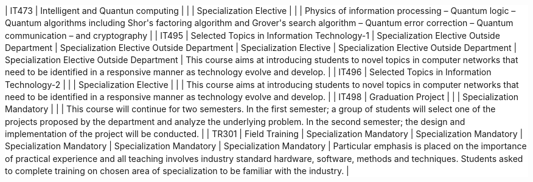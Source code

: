 | IT473 | Intelligent and Quantun computing                             |                                            |                                            | Specialization Elective                    |                                            |                                            | Physics of information processing – Quantum logic – Quantum algorithms including Shor's factoring algorithm and Grover's search algorithm – Quantum error correction – Quantum communication – and cryptography                                                                                                                                                                                                                                                                                                                                                                                                                                                                                                                                                                                     |
| IT495 | Selected Topics in Information Technology-1                   | Specialization Elective Outside Department | Specialization Elective Outside Department | Specialization Elective                    | Specialization Elective Outside Department | Specialization Elective Outside Department | This course aims at introducing students to novel topics in computer networks that need to be identified in a responsive manner as technology evolve and develop.                                                                                                                                                                                                                                                                                                                                                                                                                                                                                                                                                                                                                                   |
| IT496 | Selected Topics in Information Technology-2                   |                                            |                                            | Specialization Elective                    |                                            |                                            | This course aims at introducing students to novel topics in computer networks that need to be identified in a responsive manner as technology evolve and develop.                                                                                                                                                                                                                                                                                                                                                                                                                                                                                                                                                                                                                                   |
| IT498 | Graduation Project                                            |                                            |                                            | Specialization Mandatory                   |                                            |                                            | This course will continue for two semesters. In the first semester; a group of students will select one of the projects proposed by the department and analyze the underlying problem. In the second semester; the design and implementation of the project will be conducted.                                                                                                                                                                                                                                                                                                                                                                                                                                                                                                                      |
| TR301 | Field Training                                                | Specialization Mandatory                   | Specialization Mandatory                   | Specialization Mandatory                   | Specialization Mandatory                   | Specialization Mandatory                   | Particular emphasis is placed on the importance of practical experience and all teaching involves industry standard hardware, software, methods and techniques. Students asked to complete training on chosen area of specialization to be familiar with the industry.                                                                                                                                                                                                                                                                                                                                                                                                                                                                                                                              |
